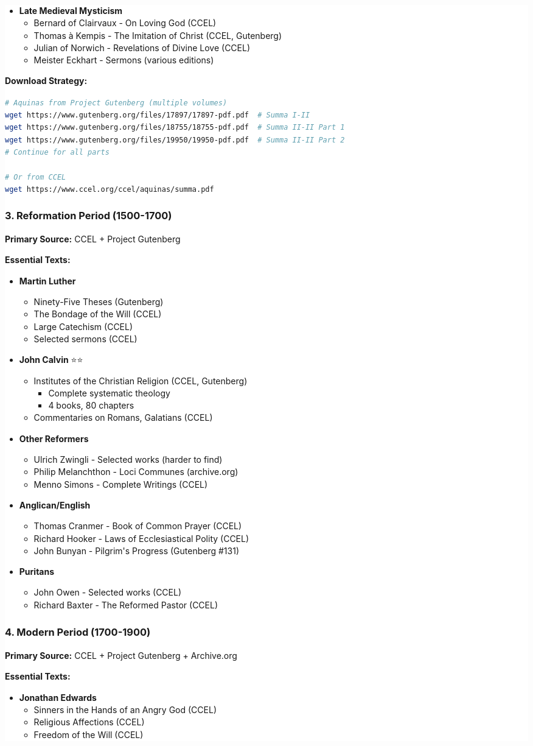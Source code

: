 - **Late Medieval Mysticism**
  - Bernard of Clairvaux - On Loving God (CCEL)
  - Thomas à Kempis - The Imitation of Christ (CCEL, Gutenberg)
  - Julian of Norwich - Revelations of Divine Love (CCEL)
  - Meister Eckhart - Sermons (various editions)

**Download Strategy:**
```bash
# Aquinas from Project Gutenberg (multiple volumes)
wget https://www.gutenberg.org/files/17897/17897-pdf.pdf  # Summa I-II
wget https://www.gutenberg.org/files/18755/18755-pdf.pdf  # Summa II-II Part 1
wget https://www.gutenberg.org/files/19950/19950-pdf.pdf  # Summa II-II Part 2
# Continue for all parts

# Or from CCEL
wget https://www.ccel.org/ccel/aquinas/summa.pdf
```

### 3. Reformation Period (1500-1700)

**Primary Source:** CCEL + Project Gutenberg

**Essential Texts:**
- **Martin Luther**
  - Ninety-Five Theses (Gutenberg)
  - The Bondage of the Will (CCEL)
  - Large Catechism (CCEL)
  - Selected sermons (CCEL)

- **John Calvin** ⭐⭐
  - Institutes of the Christian Religion (CCEL, Gutenberg)
    - Complete systematic theology
    - 4 books, 80 chapters
  - Commentaries on Romans, Galatians (CCEL)

- **Other Reformers**
  - Ulrich Zwingli - Selected works (harder to find)
  - Philip Melanchthon - Loci Communes (archive.org)
  - Menno Simons - Complete Writings (CCEL)

- **Anglican/English**
  - Thomas Cranmer - Book of Common Prayer (CCEL)
  - Richard Hooker - Laws of Ecclesiastical Polity (CCEL)
  - John Bunyan - Pilgrim's Progress (Gutenberg #131)

- **Puritans**
  - John Owen - Selected works (CCEL)
  - Richard Baxter - The Reformed Pastor (CCEL)

### 4. Modern Period (1700-1900)

**Primary Source:** CCEL + Project Gutenberg + Archive.org

**Essential Texts:**
- **Jonathan Edwards**
  - Sinners in the Hands of an Angry God (CCEL)
  - Religious Affections (CCEL)
  - Freedom of the Will (CCEL)
